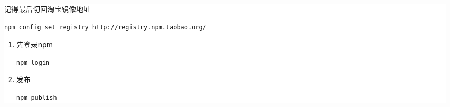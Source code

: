 

记得最后切回淘宝镜像地址

```shell
npm config set registry http://registry.npm.taobao.org/
```



1. 先登录npm 

    ```shell
    npm login
    ```

 2. 发布

    ```shell
    npm publish
    ```

    
